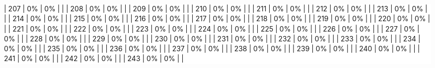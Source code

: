 | 207 | 0% | 0% |  |
| 208 | 0% | 0% |  |
| 209 | 0% | 0% |  |
| 210 | 0% | 0% |  |
| 211 | 0% | 0% |  |
| 212 | 0% | 0% |  |
| 213 | 0% | 0% |  |
| 214 | 0% | 0% |  |
| 215 | 0% | 0% |  |
| 216 | 0% | 0% |  |
| 217 | 0% | 0% |  |
| 218 | 0% | 0% |  |
| 219 | 0% | 0% |  |
| 220 | 0% | 0% |  |
| 221 | 0% | 0% |  |
| 222 | 0% | 0% |  |
| 223 | 0% | 0% |  |
| 224 | 0% | 0% |  |
| 225 | 0% | 0% |  |
| 226 | 0% | 0% |  |
| 227 | 0% | 0% |  |
| 228 | 0% | 0% |  |
| 229 | 0% | 0% |  |
| 230 | 0% | 0% |  |
| 231 | 0% | 0% |  |
| 232 | 0% | 0% |  |
| 233 | 0% | 0% |  |
| 234 | 0% | 0% |  |
| 235 | 0% | 0% |  |
| 236 | 0% | 0% |  |
| 237 | 0% | 0% |  |
| 238 | 0% | 0% |  |
| 239 | 0% | 0% |  |
| 240 | 0% | 0% |  |
| 241 | 0% | 0% |  |
| 242 | 0% | 0% |  |
| 243 | 0% | 0% |  |